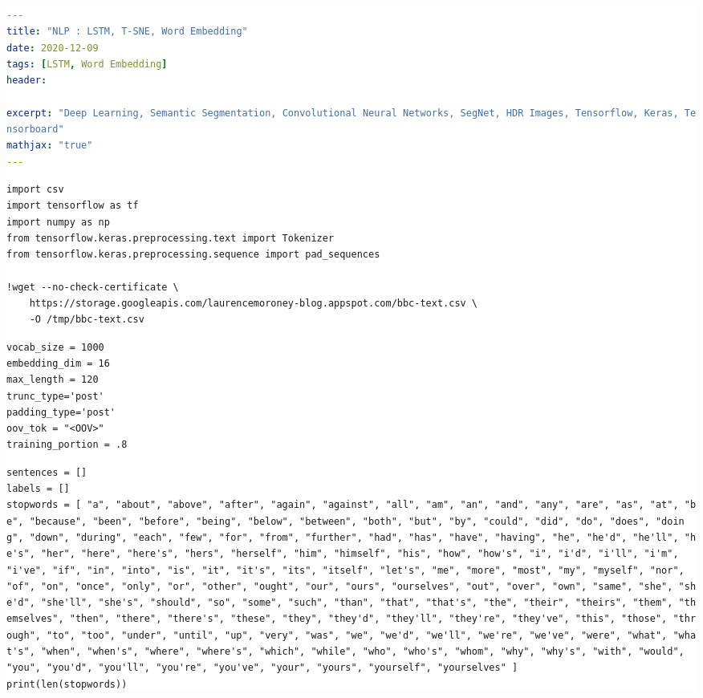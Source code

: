 ```yaml
---
title: "NLP : LSTM, T-SNE, Word Embedding"
date: 2020-12-09
tags: [LSTM, Word Embedding]
header:
  
excerpt: "Deep Learning, Semantic Segmentation, Convolutional Neural Networks, SegNet, HDR Images, Tensorflow, Keras, Tensorboard"
mathjax: "true"
---
```


```
import csv
import tensorflow as tf
import numpy as np
from tensorflow.keras.preprocessing.text import Tokenizer
from tensorflow.keras.preprocessing.sequence import pad_sequences

!wget --no-check-certificate \
    https://storage.googleapis.com/laurencemoroney-blog.appspot.com/bbc-text.csv \
    -O /tmp/bbc-text.csv
```



```
vocab_size = 1000
embedding_dim = 16
max_length = 120
trunc_type='post'
padding_type='post'
oov_tok = "<OOV>"
training_portion = .8
```


```
sentences = []
labels = []
stopwords = [ "a", "about", "above", "after", "again", "against", "all", "am", "an", "and", "any", "are", "as", "at", "be", "because", "been", "before", "being", "below", "between", "both", "but", "by", "could", "did", "do", "does", "doing", "down", "during", "each", "few", "for", "from", "further", "had", "has", "have", "having", "he", "he'd", "he'll", "he's", "her", "here", "here's", "hers", "herself", "him", "himself", "his", "how", "how's", "i", "i'd", "i'll", "i'm", "i've", "if", "in", "into", "is", "it", "it's", "its", "itself", "let's", "me", "more", "most", "my", "myself", "nor", "of", "on", "once", "only", "or", "other", "ought", "our", "ours", "ourselves", "out", "over", "own", "same", "she", "she'd", "she'll", "she's", "should", "so", "some", "such", "than", "that", "that's", "the", "their", "theirs", "them", "themselves", "then", "there", "there's", "these", "they", "they'd", "they'll", "they're", "they've", "this", "those", "through", "to", "too", "under", "until", "up", "very", "was", "we", "we'd", "we'll", "we're", "we've", "were", "what", "what's", "when", "when's", "where", "where's", "which", "while", "who", "who's", "whom", "why", "why's", "with", "would", "you", "you'd", "you'll", "you're", "you've", "your", "yours", "yourself", "yourselves" ]
print(len(stopwords))
```
